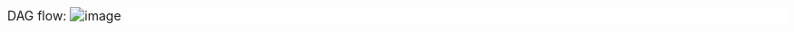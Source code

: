 DAG flow:
![image](https://github.com/iamraphson/react-paystack/assets/3502724/84de53bb-be32-443e-9ae6-0cc9c4712fb2)